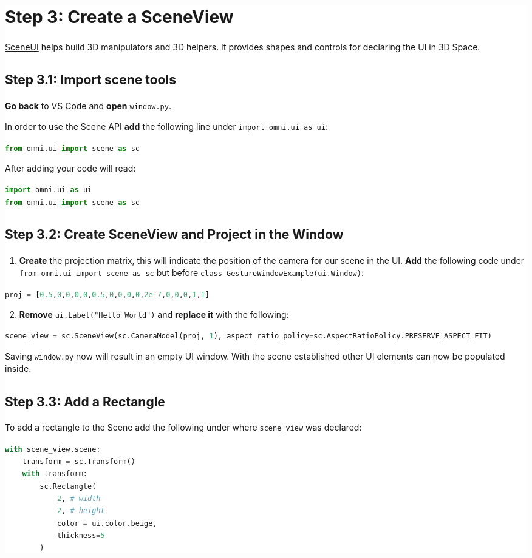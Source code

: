 # Step 3: Create a SceneView

[SceneUI](https://docs.omniverse.nvidia.com/kit/docs/omni.ui.scene/latest/Scene.html) helps build 3D manipulators and 3D helpers. It provides shapes and controls for declaring the UI in 3D Space.

## Step 3.1: Import scene tools

**Go back** to VS Code and **open** `window.py`.

In order to use the Scene API **add** the following line under `import omni.ui as ui`:

```python
from omni.ui import scene as sc
```

After adding your code will read:

```python
import omni.ui as ui
from omni.ui import scene as sc
```

## Step 3.2: Create SceneView and Project in the Window

1. **Create** the projection matrix, this will indicate the position of the camera for our scene in the UI. **Add** the following code under `from omni.ui import scene as sc` but before `class GestureWindowExample(ui.Window)`:

```python
proj = [0.5,0,0,0,0,0.5,0,0,0,0,2e-7,0,0,0,1,1]
```

2. **Remove** `ui.Label("Hello World")` and **replace it** with the following:

```python
scene_view = sc.SceneView(sc.CameraModel(proj, 1), aspect_ratio_policy=sc.AspectRatioPolicy.PRESERVE_ASPECT_FIT)
```

Saving `window.py` now will result in an empty UI window. With the scene established other UI elements can now be populated inside.

## Step 3.3: Add a Rectangle

To add a rectangle to the Scene add the following under where `scene_view` was declared:

```python
with scene_view.scene:
    transform = sc.Transform()
    with transform:
        sc.Rectangle(
            2, # width
            2, # height
            color = ui.color.beige,
            thickness=5
        )
```
